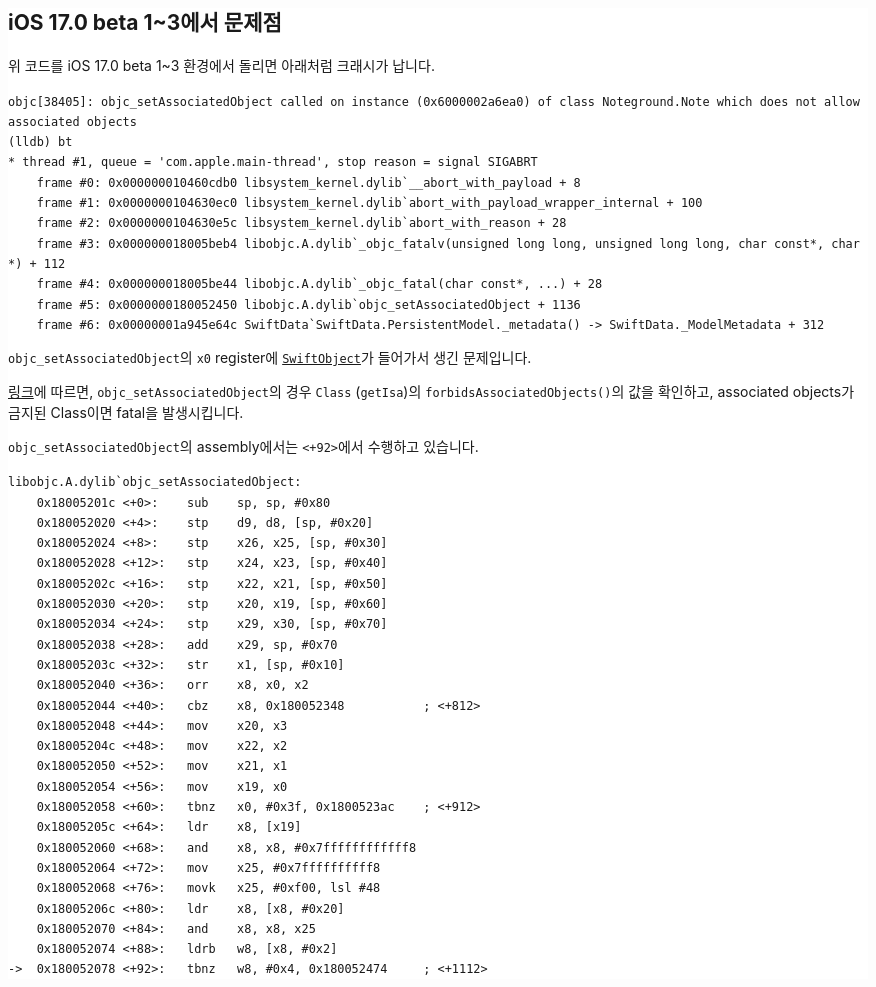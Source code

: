 ## iOS 17.0 beta 1~3에서 문제점

위 코드를 iOS 17.0 beta 1~3 환경에서 돌리면 아래처럼 크래시가 납니다.

```
objc[38405]: objc_setAssociatedObject called on instance (0x6000002a6ea0) of class Noteground.Note which does not allow associated objects
(lldb) bt
* thread #1, queue = 'com.apple.main-thread', stop reason = signal SIGABRT
    frame #0: 0x000000010460cdb0 libsystem_kernel.dylib`__abort_with_payload + 8
    frame #1: 0x0000000104630ec0 libsystem_kernel.dylib`abort_with_payload_wrapper_internal + 100
    frame #2: 0x0000000104630e5c libsystem_kernel.dylib`abort_with_reason + 28
    frame #3: 0x000000018005beb4 libobjc.A.dylib`_objc_fatalv(unsigned long long, unsigned long long, char const*, char*) + 112
    frame #4: 0x000000018005be44 libobjc.A.dylib`_objc_fatal(char const*, ...) + 28
    frame #5: 0x0000000180052450 libobjc.A.dylib`objc_setAssociatedObject + 1136
    frame #6: 0x00000001a945e64c SwiftData`SwiftData.PersistentModel._metadata() -> SwiftData._ModelMetadata + 312
```

`objc_setAssociatedObject`의 `x0` register에 [`SwiftObject`](https://github.com/apple/swift/blob/main/stdlib/public/runtime/SwiftObject.h)가 들어가서 생긴 문제입니다.

[링크](https://github.com/apple-oss-distributions/objc4/blob/main/runtime/objc-references.mm#L167)에 따르면, `objc_setAssociatedObject`의 경우 `Class` (`getIsa`)의 `forbidsAssociatedObjects()`의 값을 확인하고, associated objects가 금지된 Class이면 fatal을 발생시킵니다.

`objc_setAssociatedObject`의 assembly에서는 `<+92>`에서 수행하고 있습니다.

```
libobjc.A.dylib`objc_setAssociatedObject:
    0x18005201c <+0>:    sub    sp, sp, #0x80
    0x180052020 <+4>:    stp    d9, d8, [sp, #0x20]
    0x180052024 <+8>:    stp    x26, x25, [sp, #0x30]
    0x180052028 <+12>:   stp    x24, x23, [sp, #0x40]
    0x18005202c <+16>:   stp    x22, x21, [sp, #0x50]
    0x180052030 <+20>:   stp    x20, x19, [sp, #0x60]
    0x180052034 <+24>:   stp    x29, x30, [sp, #0x70]
    0x180052038 <+28>:   add    x29, sp, #0x70
    0x18005203c <+32>:   str    x1, [sp, #0x10]
    0x180052040 <+36>:   orr    x8, x0, x2
    0x180052044 <+40>:   cbz    x8, 0x180052348           ; <+812>
    0x180052048 <+44>:   mov    x20, x3
    0x18005204c <+48>:   mov    x22, x2
    0x180052050 <+52>:   mov    x21, x1
    0x180052054 <+56>:   mov    x19, x0
    0x180052058 <+60>:   tbnz   x0, #0x3f, 0x1800523ac    ; <+912>
    0x18005205c <+64>:   ldr    x8, [x19]
    0x180052060 <+68>:   and    x8, x8, #0x7ffffffffffff8
    0x180052064 <+72>:   mov    x25, #0x7ffffffffff8
    0x180052068 <+76>:   movk   x25, #0xf00, lsl #48
    0x18005206c <+80>:   ldr    x8, [x8, #0x20]
    0x180052070 <+84>:   and    x8, x8, x25
    0x180052074 <+88>:   ldrb   w8, [x8, #0x2]
->  0x180052078 <+92>:   tbnz   w8, #0x4, 0x180052474     ; <+1112>
```
